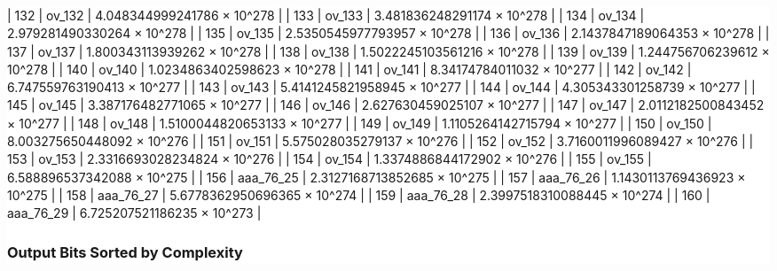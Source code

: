 | 132 | ov_132 | 4.048344999241786 × 10^278 |
| 133 | ov_133 | 3.481836248291174 × 10^278 |
| 134 | ov_134 | 2.979281490330264 × 10^278 |
| 135 | ov_135 | 2.5350545977793957 × 10^278 |
| 136 | ov_136 | 2.1437847189064353 × 10^278 |
| 137 | ov_137 | 1.800343113939262 × 10^278 |
| 138 | ov_138 | 1.5022245103561216 × 10^278 |
| 139 | ov_139 | 1.244756706239612 × 10^278 |
| 140 | ov_140 | 1.0234863402598623 × 10^278 |
| 141 | ov_141 | 8.34174784011032 × 10^277 |
| 142 | ov_142 | 6.747559763190413 × 10^277 |
| 143 | ov_143 | 5.4141245821958945 × 10^277 |
| 144 | ov_144 | 4.305343301258739 × 10^277 |
| 145 | ov_145 | 3.387176482771065 × 10^277 |
| 146 | ov_146 | 2.627630459025107 × 10^277 |
| 147 | ov_147 | 2.0112182500843452 × 10^277 |
| 148 | ov_148 | 1.5100044820653133 × 10^277 |
| 149 | ov_149 | 1.1105264142715794 × 10^277 |
| 150 | ov_150 | 8.003275650448092 × 10^276 |
| 151 | ov_151 | 5.575028035279137 × 10^276 |
| 152 | ov_152 | 3.7160011996089427 × 10^276 |
| 153 | ov_153 | 2.3316693028234824 × 10^276 |
| 154 | ov_154 | 1.3374886844172902 × 10^276 |
| 155 | ov_155 | 6.588896537342088 × 10^275 |
| 156 | aaa_76_25 | 2.3127168713852685 × 10^275 |
| 157 | aaa_76_26 | 1.1430113769436923 × 10^275 |
| 158 | aaa_76_27 | 5.6778362950696365 × 10^274 |
| 159 | aaa_76_28 | 2.3997518310088445 × 10^274 |
| 160 | aaa_76_29 | 6.725207521186235 × 10^273 |

### Output Bits Sorted by Complexity

